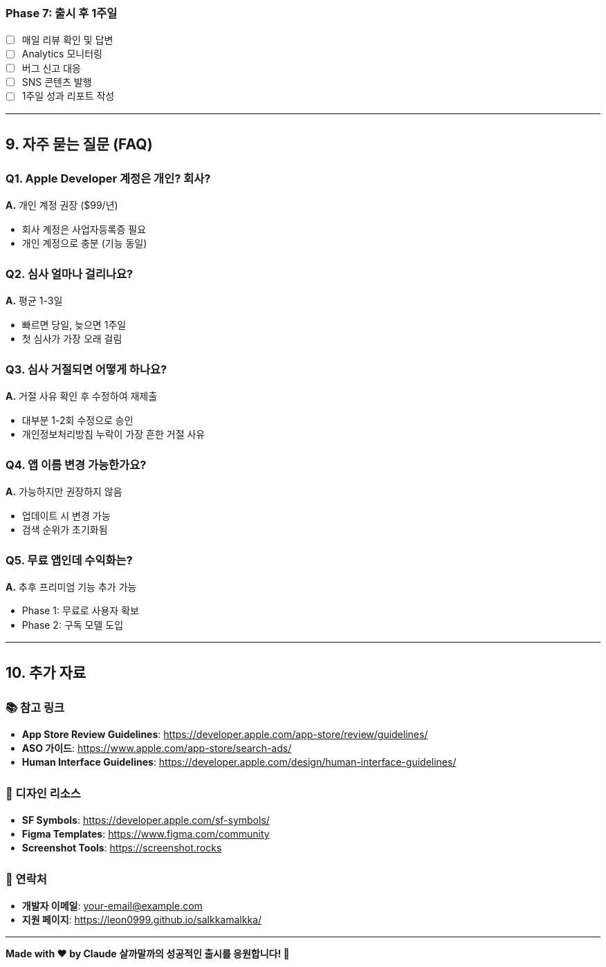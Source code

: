 ### Phase 7: 출시 후 1주일
- [ ] 매일 리뷰 확인 및 답변
- [ ] Analytics 모니터링
- [ ] 버그 신고 대응
- [ ] SNS 콘텐츠 발행
- [ ] 1주일 성과 리포트 작성

---

## 9. 자주 묻는 질문 (FAQ)

### Q1. Apple Developer 계정은 개인? 회사?
**A.** 개인 계정 권장 ($99/년)
- 회사 계정은 사업자등록증 필요
- 개인 계정으로 충분 (기능 동일)

### Q2. 심사 얼마나 걸리나요?
**A.** 평균 1-3일
- 빠르면 당일, 늦으면 1주일
- 첫 심사가 가장 오래 걸림

### Q3. 심사 거절되면 어떻게 하나요?
**A.** 거절 사유 확인 후 수정하여 재제출
- 대부분 1-2회 수정으로 승인
- 개인정보처리방침 누락이 가장 흔한 거절 사유

### Q4. 앱 이름 변경 가능한가요?
**A.** 가능하지만 권장하지 않음
- 업데이트 시 변경 가능
- 검색 순위가 초기화됨

### Q5. 무료 앱인데 수익화는?
**A.** 추후 프리미엄 기능 추가 가능
- Phase 1: 무료로 사용자 확보
- Phase 2: 구독 모델 도입

---

## 10. 추가 자료

### 📚 참고 링크
- **App Store Review Guidelines**: https://developer.apple.com/app-store/review/guidelines/
- **ASO 가이드**: https://www.apple.com/app-store/search-ads/
- **Human Interface Guidelines**: https://developer.apple.com/design/human-interface-guidelines/

### 🎨 디자인 리소스
- **SF Symbols**: https://developer.apple.com/sf-symbols/
- **Figma Templates**: https://www.figma.com/community
- **Screenshot Tools**: https://screenshot.rocks

### 📧 연락처
- **개발자 이메일**: your-email@example.com
- **지원 페이지**: https://leon0999.github.io/salkkamalkka/

---

**Made with ❤️ by Claude**
**살까말까의 성공적인 출시를 응원합니다! 🚀**

